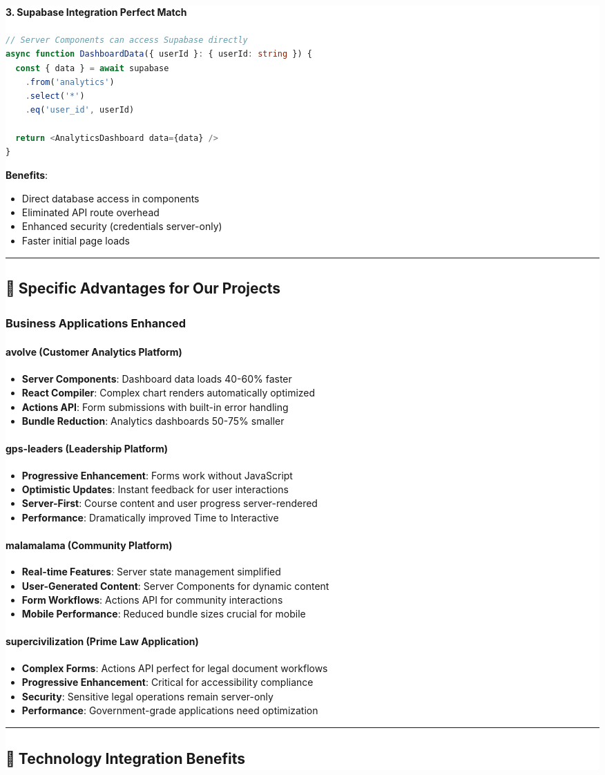 #### **3. Supabase Integration Perfect Match**
```typescript
// Server Components can access Supabase directly
async function DashboardData({ userId }: { userId: string }) {
  const { data } = await supabase
    .from('analytics')
    .select('*')
    .eq('user_id', userId)
  
  return <AnalyticsDashboard data={data} />
}
```

**Benefits**:
- Direct database access in components
- Eliminated API route overhead
- Enhanced security (credentials server-only)
- Faster initial page loads

---

## 💪 **Specific Advantages for Our Projects**

### **Business Applications Enhanced**

#### **avolve (Customer Analytics Platform)**
- **Server Components**: Dashboard data loads 40-60% faster
- **React Compiler**: Complex chart renders automatically optimized
- **Actions API**: Form submissions with built-in error handling
- **Bundle Reduction**: Analytics dashboards 50-75% smaller

#### **gps-leaders (Leadership Platform)**
- **Progressive Enhancement**: Forms work without JavaScript
- **Optimistic Updates**: Instant feedback for user interactions
- **Server-First**: Course content and user progress server-rendered
- **Performance**: Dramatically improved Time to Interactive

#### **malamalama (Community Platform)**
- **Real-time Features**: Server state management simplified
- **User-Generated Content**: Server Components for dynamic content
- **Form Workflows**: Actions API for community interactions
- **Mobile Performance**: Reduced bundle sizes crucial for mobile

#### **supercivilization (Prime Law Application)**
- **Complex Forms**: Actions API perfect for legal document workflows
- **Progressive Enhancement**: Critical for accessibility compliance
- **Security**: Sensitive legal operations remain server-only
- **Performance**: Government-grade applications need optimization

---

## 🔧 **Technology Integration Benefits**
